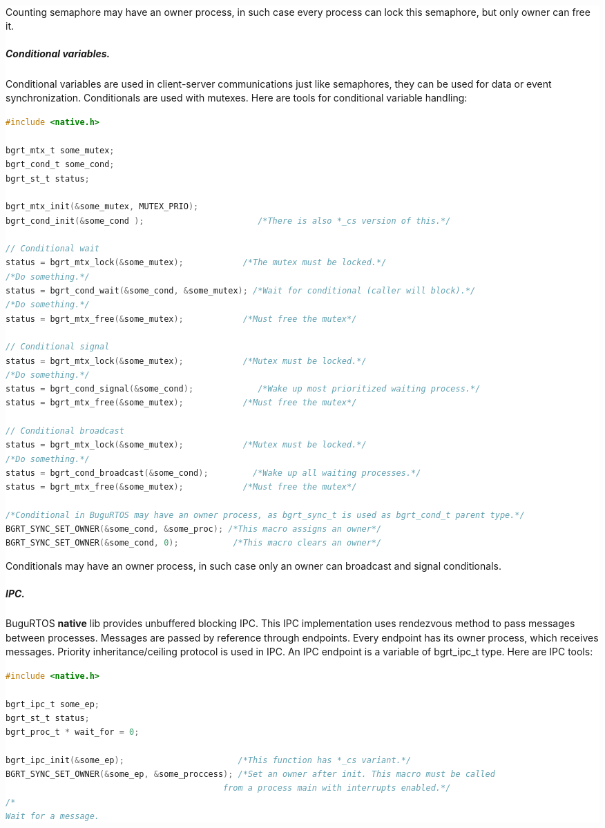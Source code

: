Counting semaphore may have an owner process, in such case every process can lock this semaphore,
but only owner can free it.

##### Conditional variables.
Conditional variables are used in client-server communications just like semaphores,
they can be used for data or event synchronization.
Conditionals are used with mutexes. Here are tools for conditional variable handling:
```C
#include <native.h>

bgrt_mtx_t some_mutex;
bgrt_cond_t some_cond;
bgrt_st_t status;

bgrt_mtx_init(&some_mutex, MUTEX_PRIO);
bgrt_cond_init(&some_cond );                       /*There is also *_cs version of this.*/

// Conditional wait
status = bgrt_mtx_lock(&some_mutex);            /*The mutex must be locked.*/
/*Do something.*/
status = bgrt_cond_wait(&some_cond, &some_mutex); /*Wait for conditional (caller will block).*/
/*Do something.*/
status = bgrt_mtx_free(&some_mutex);            /*Must free the mutex*/

// Conditional signal
status = bgrt_mtx_lock(&some_mutex);            /*Mutex must be locked.*/
/*Do something.*/
status = bgrt_cond_signal(&some_cond);             /*Wake up most prioritized waiting process.*/
status = bgrt_mtx_free(&some_mutex);            /*Must free the mutex*/

// Conditional broadcast
status = bgrt_mtx_lock(&some_mutex);            /*Mutex must be locked.*/
/*Do something.*/
status = bgrt_cond_broadcast(&some_cond);         /*Wake up all waiting processes.*/
status = bgrt_mtx_free(&some_mutex);            /*Must free the mutex*/

/*Conditional in BuguRTOS may have an owner process, as bgrt_sync_t is used as bgrt_cond_t parent type.*/
BGRT_SYNC_SET_OWNER(&some_cond, &some_proc); /*This macro assigns an owner*/
BGRT_SYNC_SET_OWNER(&some_cond, 0);           /*This macro clears an owner*/
```
Conditionals may have an owner process, in such case only an owner can broadcast and signal conditionals.

##### IPC.
BuguRTOS **native** lib provides unbuffered blocking IPC.
This IPC implementation uses rendezvous method to pass messages between processes.
Messages are passed by reference through endpoints.
Every endpoint has its owner process, which receives messages.
Priority inheritance/ceiling protocol is used in IPC.
An IPC endpoint is a variable of bgrt_ipc_t type.
Here are IPC tools:
```C
#include <native.h>

bgrt_ipc_t some_ep;
bgrt_st_t status;
bgrt_proc_t * wait_for = 0;

bgrt_ipc_init(&some_ep);                       /*This function has *_cs variant.*/
BGRT_SYNC_SET_OWNER(&some_ep, &some_proccess); /*Set an owner after init. This macro must be called
                                            from a process main with interrupts enabled.*/
/*
Wait for a message.
```